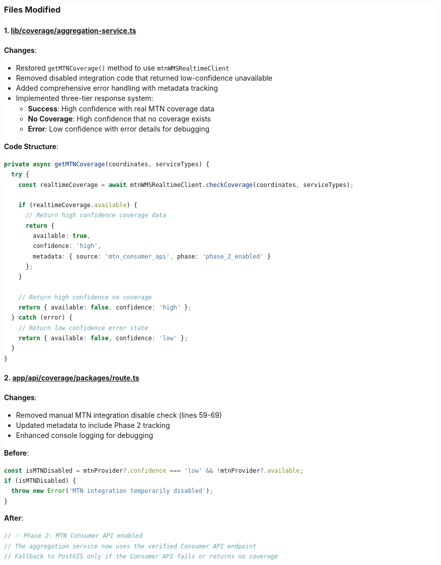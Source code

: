 ### Files Modified

#### 1. [lib/coverage/aggregation-service.ts](../lib/coverage/aggregation-service.ts)
**Changes**:
- Restored `getMTNCoverage()` method to use `mtnWMSRealtimeClient`
- Removed disabled integration code that returned low-confidence unavailable
- Added comprehensive error handling with metadata tracking
- Implemented three-tier response system:
  - **Success**: High confidence with real MTN coverage data
  - **No Coverage**: High confidence that no coverage exists
  - **Error**: Low confidence with error details for debugging

**Code Structure**:
```typescript
private async getMTNCoverage(coordinates, serviceTypes) {
  try {
    const realtimeCoverage = await mtnWMSRealtimeClient.checkCoverage(coordinates, serviceTypes);

    if (realtimeCoverage.available) {
      // Return high confidence coverage data
      return {
        available: true,
        confidence: 'high',
        metadata: { source: 'mtn_consumer_api', phase: 'phase_2_enabled' }
      };
    }

    // Return high confidence no coverage
    return { available: false, confidence: 'high' };
  } catch (error) {
    // Return low confidence error state
    return { available: false, confidence: 'low' };
  }
}
```

#### 2. [app/api/coverage/packages/route.ts](../app/api/coverage/packages/route.ts)
**Changes**:
- Removed manual MTN integration disable check (lines 59-69)
- Updated metadata to include Phase 2 tracking
- Enhanced console logging for debugging

**Before**:
```typescript
const isMTNDisabled = mtnProvider?.confidence === 'low' && !mtnProvider?.available;
if (isMTNDisabled) {
  throw new Error('MTN integration temporarily disabled');
}
```

**After**:
```typescript
// ✅ Phase 2: MTN Consumer API enabled
// The aggregation service now uses the verified Consumer API endpoint
// Fallback to PostGIS only if the Consumer API fails or returns no coverage
```
